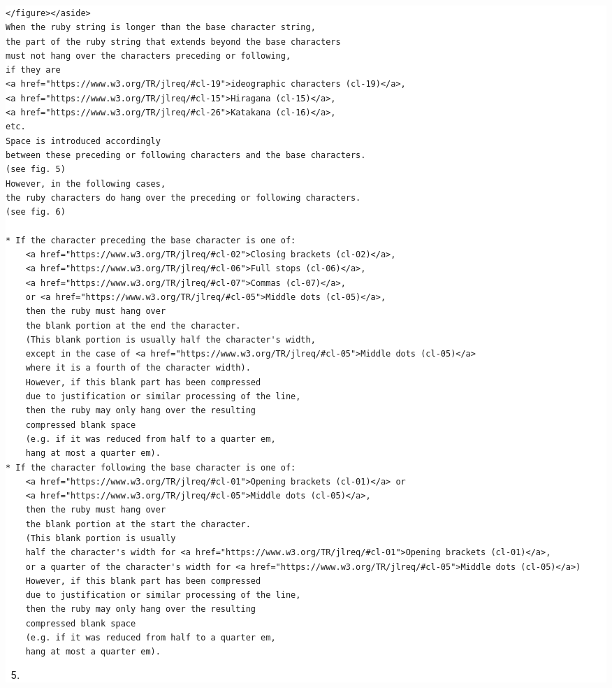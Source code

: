     </figure></aside>
    When the ruby string is longer than the base character string,
    the part of the ruby string that extends beyond the base characters
    must not hang over the characters preceding or following,
    if they are
    <a href="https://www.w3.org/TR/jlreq/#cl-19">ideographic characters (cl-19)</a>,
    <a href="https://www.w3.org/TR/jlreq/#cl-15">Hiragana (cl-15)</a>,
    <a href="https://www.w3.org/TR/jlreq/#cl-26">Katakana (cl-16)</a>,
    etc.
    Space is introduced accordingly
    between these preceding or following characters and the base characters.
    (see fig. 5)
    However, in the following cases,
    the ruby characters do hang over the preceding or following characters.
    (see fig. 6)

    * If the character preceding the base character is one of:
        <a href="https://www.w3.org/TR/jlreq/#cl-02">Closing brackets (cl-02)</a>,
        <a href="https://www.w3.org/TR/jlreq/#cl-06">Full stops (cl-06)</a>,
        <a href="https://www.w3.org/TR/jlreq/#cl-07">Commas (cl-07)</a>,
        or <a href="https://www.w3.org/TR/jlreq/#cl-05">Middle dots (cl-05)</a>,
        then the ruby must hang over
        the blank portion at the end the character.
        (This blank portion is usually half the character's width,
        except in the case of <a href="https://www.w3.org/TR/jlreq/#cl-05">Middle dots (cl-05)</a>
        where it is a fourth of the character width).
        However, if this blank part has been compressed
        due to justification or similar processing of the line,
        then the ruby may only hang over the resulting
        compressed blank space
        (e.g. if it was reduced from half to a quarter em,
        hang at most a quarter em).
    * If the character following the base character is one of:
        <a href="https://www.w3.org/TR/jlreq/#cl-01">Opening brackets (cl-01)</a> or
        <a href="https://www.w3.org/TR/jlreq/#cl-05">Middle dots (cl-05)</a>,
        then the ruby must hang over
        the blank portion at the start the character.
        (This blank portion is usually
        half the character's width for <a href="https://www.w3.org/TR/jlreq/#cl-01">Opening brackets (cl-01)</a>,
        or a quarter of the character's width for <a href="https://www.w3.org/TR/jlreq/#cl-05">Middle dots (cl-05)</a>)
        However, if this blank part has been compressed
        due to justification or similar processing of the line,
        then the ruby may only hang over the resulting
        compressed blank space
        (e.g. if it was reduced from half to a quarter em,
        hang at most a quarter em).
5. <aside><figure>
